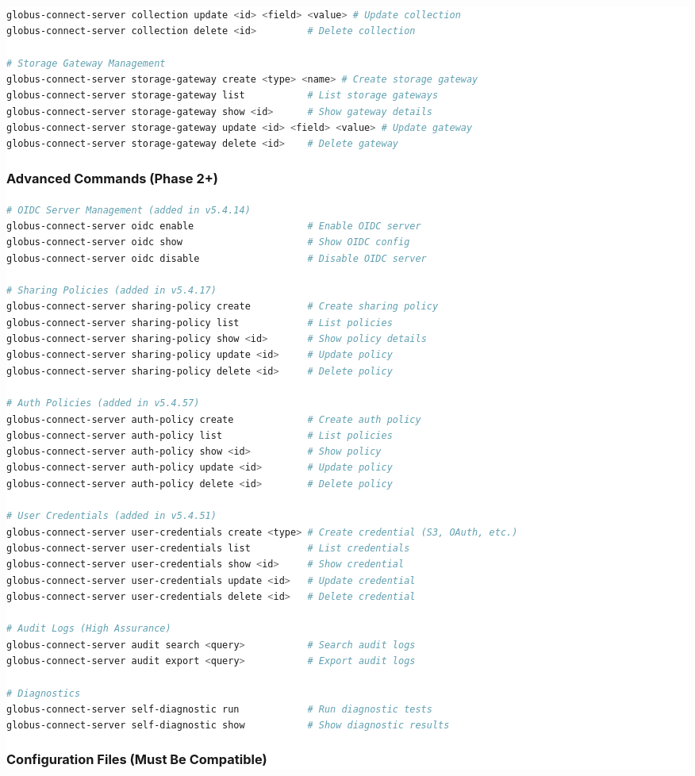```bash
globus-connect-server collection update <id> <field> <value> # Update collection
globus-connect-server collection delete <id>         # Delete collection

# Storage Gateway Management
globus-connect-server storage-gateway create <type> <name> # Create storage gateway
globus-connect-server storage-gateway list           # List storage gateways
globus-connect-server storage-gateway show <id>      # Show gateway details
globus-connect-server storage-gateway update <id> <field> <value> # Update gateway
globus-connect-server storage-gateway delete <id>    # Delete gateway
```

### Advanced Commands (Phase 2+)

```bash
# OIDC Server Management (added in v5.4.14)
globus-connect-server oidc enable                    # Enable OIDC server
globus-connect-server oidc show                      # Show OIDC config
globus-connect-server oidc disable                   # Disable OIDC server

# Sharing Policies (added in v5.4.17)
globus-connect-server sharing-policy create          # Create sharing policy
globus-connect-server sharing-policy list            # List policies
globus-connect-server sharing-policy show <id>       # Show policy details
globus-connect-server sharing-policy update <id>     # Update policy
globus-connect-server sharing-policy delete <id>     # Delete policy

# Auth Policies (added in v5.4.57)
globus-connect-server auth-policy create             # Create auth policy
globus-connect-server auth-policy list               # List policies
globus-connect-server auth-policy show <id>          # Show policy
globus-connect-server auth-policy update <id>        # Update policy
globus-connect-server auth-policy delete <id>        # Delete policy

# User Credentials (added in v5.4.51)
globus-connect-server user-credentials create <type> # Create credential (S3, OAuth, etc.)
globus-connect-server user-credentials list          # List credentials
globus-connect-server user-credentials show <id>     # Show credential
globus-connect-server user-credentials update <id>   # Update credential
globus-connect-server user-credentials delete <id>   # Delete credential

# Audit Logs (High Assurance)
globus-connect-server audit search <query>           # Search audit logs
globus-connect-server audit export <query>           # Export audit logs

# Diagnostics
globus-connect-server self-diagnostic run            # Run diagnostic tests
globus-connect-server self-diagnostic show           # Show diagnostic results
```

### Configuration Files (Must Be Compatible)

